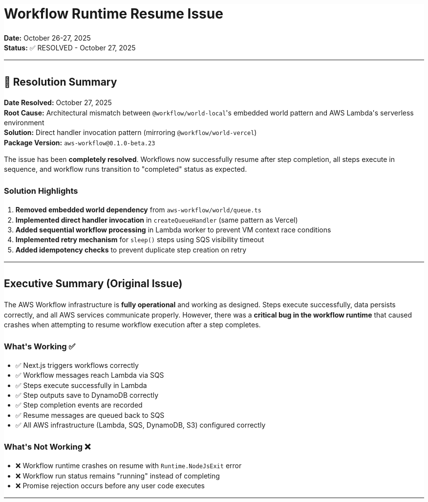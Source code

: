 # Workflow Runtime Resume Issue

**Date:** October 26-27, 2025  
**Status:** ✅ RESOLVED - October 27, 2025

---

## 🎉 Resolution Summary

**Date Resolved:** October 27, 2025  
**Root Cause:** Architectural mismatch between `@workflow/world-local`'s embedded world pattern and AWS Lambda's serverless environment  
**Solution:** Direct handler invocation pattern (mirroring `@workflow/world-vercel`)  
**Package Version:** `aws-workflow@0.1.0-beta.23`

The issue has been **completely resolved**. Workflows now successfully resume after step completion, all steps execute in sequence, and workflow runs transition to "completed" status as expected.

### Solution Highlights

1. **Removed embedded world dependency** from `aws-workflow/world/queue.ts`
2. **Implemented direct handler invocation** in `createQueueHandler` (same pattern as Vercel)
3. **Added sequential workflow processing** in Lambda worker to prevent VM context race conditions
4. **Implemented retry mechanism** for `sleep()` steps using SQS visibility timeout
5. **Added idempotency checks** to prevent duplicate step creation on retry

---

## Executive Summary (Original Issue)

The AWS Workflow infrastructure is **fully operational** and working as designed. Steps execute successfully, data persists correctly, and all AWS services communicate properly. However, there was a **critical bug in the workflow runtime** that caused crashes when attempting to resume workflow execution after a step completes.

### What's Working ✅

- ✅ Next.js triggers workflows correctly
- ✅ Workflow messages reach Lambda via SQS
- ✅ Steps execute successfully in Lambda
- ✅ Step outputs save to DynamoDB correctly
- ✅ Step completion events are recorded
- ✅ Resume messages are queued back to SQS
- ✅ All AWS infrastructure (Lambda, SQS, DynamoDB, S3) configured correctly

### What's Not Working ❌

- ❌ Workflow runtime crashes on resume with `Runtime.NodeJsExit` error
- ❌ Workflow run status remains "running" instead of completing
- ❌ Promise rejection occurs before any user code executes

---